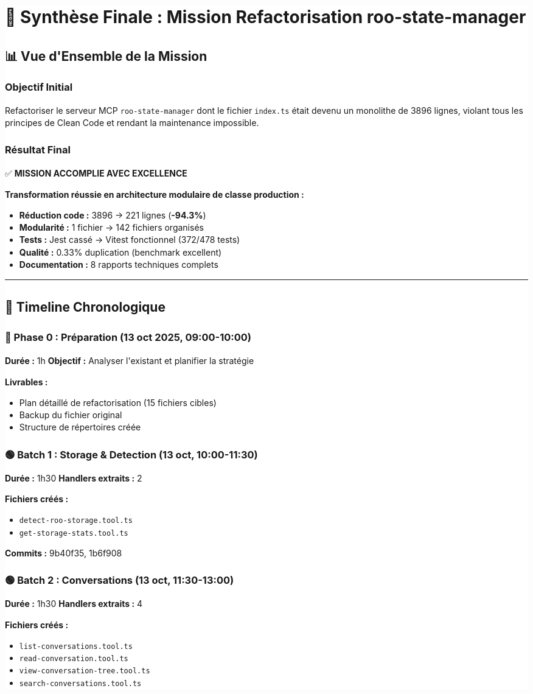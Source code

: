 # 🎯 Synthèse Finale : Mission Refactorisation roo-state-manager

## 📊 Vue d'Ensemble de la Mission

### Objectif Initial
Refactoriser le serveur MCP `roo-state-manager` dont le fichier `index.ts` était devenu un monolithe de 3896 lignes, violant tous les principes de Clean Code et rendant la maintenance impossible.

### Résultat Final
✅ **MISSION ACCOMPLIE AVEC EXCELLENCE**

**Transformation réussie en architecture modulaire de classe production :**
- **Réduction code :** 3896 → 221 lignes (**-94.3%**)
- **Modularité :** 1 fichier → 142 fichiers organisés
- **Tests :** Jest cassé → Vitest fonctionnel (372/478 tests)
- **Qualité :** 0.33% duplication (benchmark excellent)
- **Documentation :** 8 rapports techniques complets

---

## 📅 Timeline Chronologique

### 🔵 Phase 0 : Préparation (13 oct 2025, 09:00-10:00)
**Durée :** 1h
**Objectif :** Analyser l'existant et planifier la stratégie

**Livrables :**
- Plan détaillé de refactorisation (15 fichiers cibles)
- Backup du fichier original
- Structure de répertoires créée

### 🟢 Batch 1 : Storage & Detection (13 oct, 10:00-11:30)
**Durée :** 1h30
**Handlers extraits :** 2

**Fichiers créés :**
- `detect-roo-storage.tool.ts`
- `get-storage-stats.tool.ts`

**Commits :** 9b40f35, 1b6f908

### 🟢 Batch 2 : Conversations (13 oct, 11:30-13:00)
**Durée :** 1h30
**Handlers extraits :** 4

**Fichiers créés :**
- `list-conversations.tool.ts`
- `read-conversation.tool.ts`
- `view-conversation-tree.tool.ts`
- `search-conversations.tool.ts`
